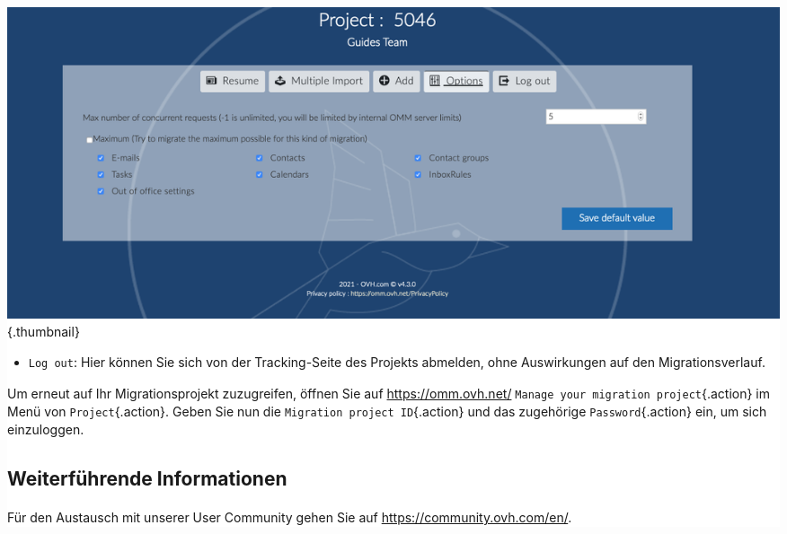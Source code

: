 ![omm](images/omm-migration-project03.png){.thumbnail}

- `Log out`: Hier können Sie sich von der Tracking-Seite des Projekts abmelden, ohne Auswirkungen auf den Migrationsverlauf.

Um erneut auf Ihr Migrationsprojekt zuzugreifen, öffnen Sie auf <https://omm.ovh.net/> `Manage your migration project`{.action} im Menü von `Project`{.action}. Geben Sie nun die `Migration project ID`{.action} und das zugehörige `Password`{.action} ein, um sich einzuloggen.

## Weiterführende Informationen
 
Für den Austausch mit unserer User Community gehen Sie auf <https://community.ovh.com/en/>.
